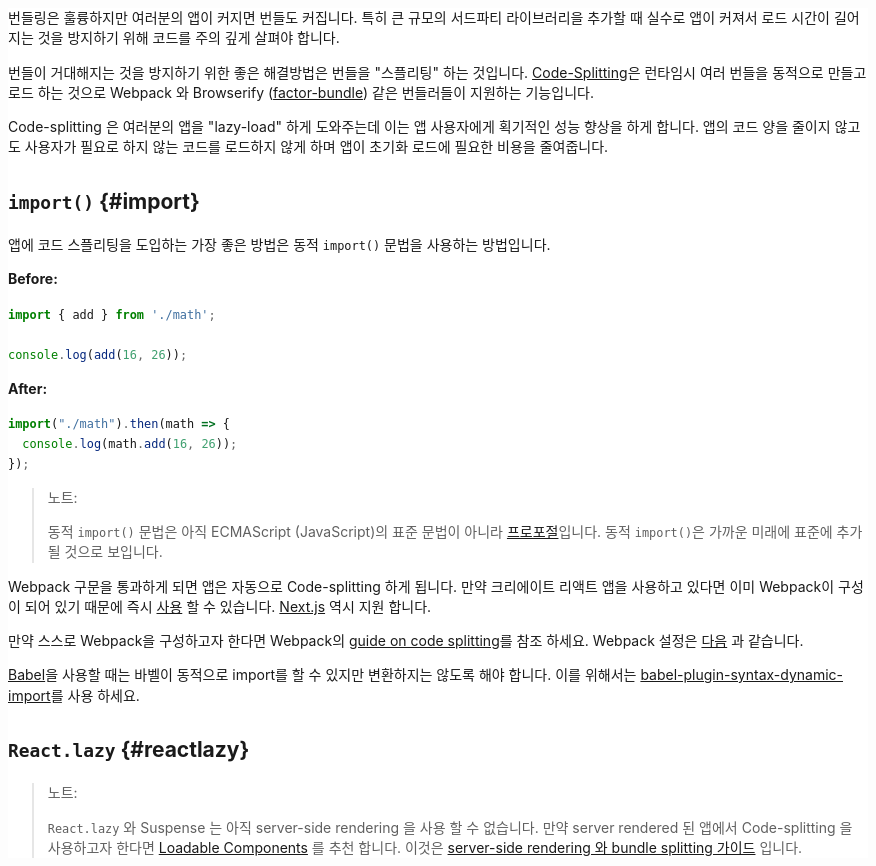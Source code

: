 번들링은 훌륭하지만 여러분의 앱이 커지면 번들도 커집니다. 특히 큰 규모의 서드파티 라이브러리을 추가할 때 실수로 앱이 커져서 로드 시간이 길어지는 것을 방지하기 위해 코드를 주의 깊게 살펴야 합니다.

번들이 거대해지는 것을 방지하기 위한 좋은 해결방법은 번들을 "스플리팅" 하는 것입니다.
[Code-Splitting](https://webpack.js.org/guides/code-splitting/)은 런타임시 여러 번들을 동적으로 만들고 로드 하는 것으로  Webpack 와 Browserify ([factor-bundle](https://github.com/browserify/factor-bundle)) 같은 번들러들이 지원하는 기능입니다.


Code-splitting 은 여러분의 앱을 "lazy-load" 하게 도와주는데 이는 앱 사용자에게 획기적인 성능 향상을 하게 합니다.
앱의 코드 양을 줄이지 않고도 사용자가 필요로 하지 않는 코드를 로드하지 않게 하며 앱이 초기화 로드에 필요한 비용을 줄여줍니다.

## `import()` {#import}

 앱에 코드 스플리팅을 도입하는 가장 좋은 방법은 동적 `import()` 문법을  사용하는 방법입니다.

**Before:**

```js
import { add } from './math';

console.log(add(16, 26));
```

**After:**

```js
import("./math").then(math => {
  console.log(math.add(16, 26));
});
```

> 노트:
>
> 동적 `import()` 문법은 아직 ECMAScript (JavaScript)의 표준 문법이 아니라
> [프로포절](https://github.com/tc39/proposal-dynamic-import)입니다.
> 동적 `import()`은 가까운 미래에 표준에 추가 될 것으로 보입니다.

Webpack 구문을 통과하게 되면 앱은 자동으로 Code-splitting 하게 됩니다. 
만약 크리에이트 리액트 앱을 사용하고 있다면 이미 Webpack이 구성이 되어 있기 때문에 즉시 [사용](https://github.com/facebookincubator/create-react-app/blob/master/packages/react-scripts/template/README.md#code-splitting) 할 수 있습니다.
[Next.js](https://github.com/zeit/next.js/#dynamic-import) 역시 지원 합니다.

만약 스스로 Webpack을 구성하고자 한다면 Webpack의 
[guide on code splitting](https://webpack.js.org/guides/code-splitting/)를 참조 하세요. Webpack 설정은 [다음](https://gist.github.com/gaearon/ca6e803f5c604d37468b0091d9959269) 과 같습니다.

[Babel](http://babeljs.io/)을 사용할 때는 바벨이 동적으로 import를 할 수 있지만 변환하지는 않도록 해야 합니다. 이를 위해서는 [babel-plugin-syntax-dynamic-import](https://yarnpkg.com/en/package/babel-plugin-syntax-dynamic-import)를 사용 하세요.

## `React.lazy` {#reactlazy}

> 노트:
>
> `React.lazy` 와 Suspense 는 아직 server-side rendering 을 사용 할 수 없습니다. 만약 server rendered 된 앱에서 Code-splitting 을  사용하고자 한다면 [Loadable Components](https://github.com/smooth-code/loadable-components) 를 추천 합니다. 이것은 [server-side rendering 와 bundle splitting 가이드](https://github.com/smooth-code/loadable-components/blob/master/packages/server/README.md) 입니다.
